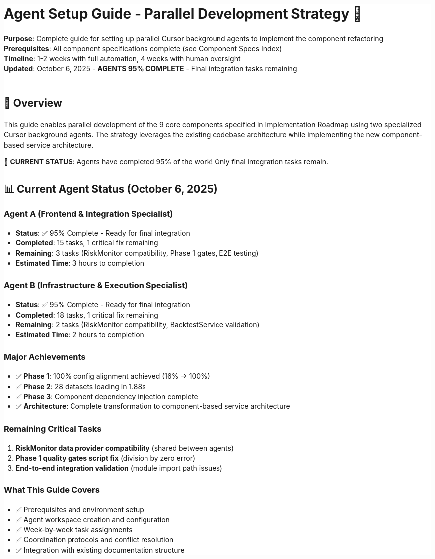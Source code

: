 # Agent Setup Guide - Parallel Development Strategy 🤖

**Purpose**: Complete guide for setting up parallel Cursor background agents to implement the component refactoring  
**Prerequisites**: All component specifications complete (see [Component Specs Index](COMPONENT_SPECS_INDEX.md))  
**Timeline**: 1-2 weeks with full automation, 4 weeks with human oversight  
**Updated**: October 6, 2025 - **AGENTS 95% COMPLETE** - Final integration tasks remaining

---

## 🎯 **Overview**

This guide enables parallel development of the 9 core components specified in [Implementation Roadmap](IMPLEMENTATION_ROADMAP.md) using two specialized Cursor background agents. The strategy leverages the existing codebase architecture while implementing the new component-based service architecture.

**🚨 CURRENT STATUS**: Agents have completed 95% of the work! Only final integration tasks remain.

## 📊 **Current Agent Status (October 6, 2025)**

### **Agent A (Frontend & Integration Specialist)**
- **Status**: ✅ 95% Complete - Ready for final integration
- **Completed**: 15 tasks, 1 critical fix remaining
- **Remaining**: 3 tasks (RiskMonitor compatibility, Phase 1 gates, E2E testing)
- **Estimated Time**: 3 hours to completion

### **Agent B (Infrastructure & Execution Specialist)**  
- **Status**: ✅ 95% Complete - Ready for final integration
- **Completed**: 18 tasks, 1 critical fix remaining
- **Remaining**: 2 tasks (RiskMonitor compatibility, BacktestService validation)
- **Estimated Time**: 2 hours to completion

### **Major Achievements**
- ✅ **Phase 1**: 100% config alignment achieved (16% → 100%)
- ✅ **Phase 2**: 28 datasets loading in 1.88s
- ✅ **Phase 3**: Component dependency injection complete
- ✅ **Architecture**: Complete transformation to component-based service architecture

### **Remaining Critical Tasks**
1. **RiskMonitor data provider compatibility** (shared between agents)
2. **Phase 1 quality gates script fix** (division by zero error)
3. **End-to-end integration validation** (module import path issues)

### **What This Guide Covers**
- ✅ Prerequisites and environment setup
- ✅ Agent workspace creation and configuration  
- ✅ Week-by-week task assignments
- ✅ Coordination protocols and conflict resolution
- ✅ Integration with existing documentation structure

